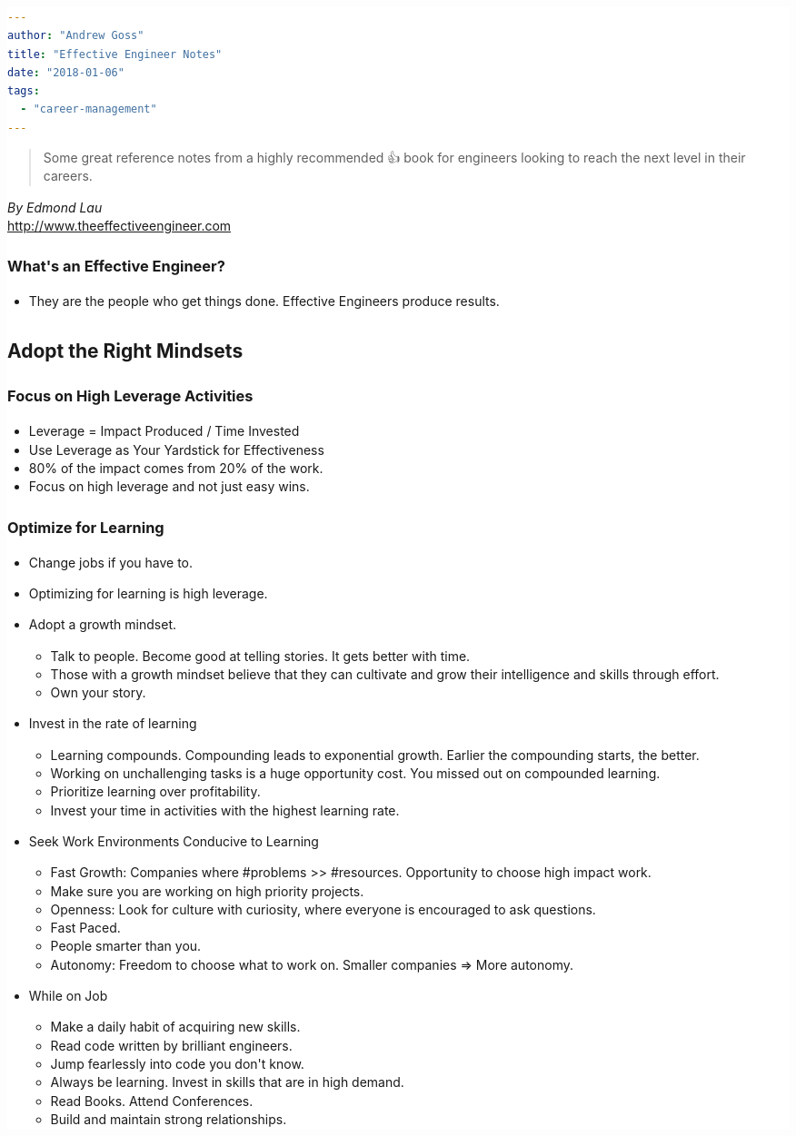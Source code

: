 ```yaml
---
author: "Andrew Goss"
title: "Effective Engineer Notes"
date: "2018-01-06"
tags:
  - "career-management"
---
```


> Some great reference notes from a highly recommended &#x1F44D; book for engineers looking to reach the next level in their careers.

<i>By Edmond Lau</i><br>
http://www.theeffectiveengineer.com

### What's an Effective Engineer?
- They are the people who get things done. Effective Engineers produce results.

## Adopt the Right Mindsets

### Focus on High Leverage Activities
- Leverage = Impact Produced / Time Invested
- Use Leverage as Your Yardstick for Effectiveness
- 80% of the impact comes from 20% of the work.
- Focus on high leverage and not just easy wins.

### Optimize for Learning
- Change jobs if you have to.
- Optimizing for learning is high leverage.
- Adopt a growth mindset.
  - Talk to people. Become good at telling stories. It gets better with time.
  - Those with a growth mindset believe that they can cultivate and grow their intelligence and skills through effort.
  - Own your story.

- Invest in the rate of learning
  - Learning compounds. Compounding leads to exponential growth. Earlier the compounding starts, the better.
  - Working on unchallenging tasks is a huge opportunity cost. You missed out on compounded learning.
  - Prioritize learning over profitability.
  - Invest your time in activities with the highest learning rate.

- Seek Work Environments Conducive to Learning
  - Fast Growth: Companies where #problems >> #resources. Opportunity to choose high impact work.
  - Make sure you are working on high priority projects.
  - Openness: Look for culture with curiosity, where everyone is encouraged to ask questions.
  - Fast Paced.
  - People smarter than you.
  - Autonomy: Freedom to choose what to work on. Smaller companies => More autonomy.

- While on Job
  - Make a daily habit of acquiring new skills.
  - Read code written by brilliant engineers.
  - Jump fearlessly into code you don't know.
  - Always be learning. Invest in skills that are in high demand.
  - Read Books. Attend Conferences.
  - Build and maintain strong relationships.
